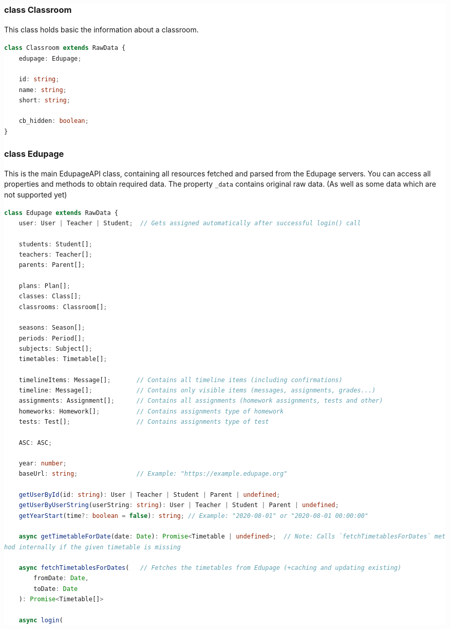 ### class Classroom
This class holds basic the information about a classroom.
```typescript
class Classroom extends RawData {
    edupage: Edupage;

    id: string;
    name: string;
    short: string;

    cb_hidden: boolean;
}
```

### class Edupage
This is the main EdupageAPI class, containing all resources fetched and parsed from the Edupage servers.
You can access all properties and methods to obtain required data.
The property `_data` contains original raw data. (As well as some data which are not supported yet)
```typescript
class Edupage extends RawData {
    user: User | Teacher | Student;  // Gets assigned automatically after successful login() call

    students: Student[];
    teachers: Teacher[];
    parents: Parent[];

    plans: Plan[];
    classes: Class[];
    classrooms: Classroom[];
    
    seasons: Season[];
    periods: Period[];
    subjects: Subject[];
    timetables: Timetable[];

    timelineItems: Message[];       // Contains all timeline items (including confirmations)
    timeline: Message[];            // Contains only visible items (messages, assignments, grades...)
    assignments: Assignment[];      // Contains all assignments (homework assignments, tests and other)
    homeworks: Homework[];          // Contains assignments type of homework
    tests: Test[];                  // Contains assignments type of test

    ASC: ASC;

    year: number;
    baseUrl: string;                // Example: "https://example.edupage.org"

    getUserById(id: string): User | Teacher | Student | Parent | undefined;
    getUserByUserString(userString: string): User | Teacher | Student | Parent | undefined;
    getYearStart(time?: boolean = false): string; // Example: "2020-08-01" or "2020-08-01 00:00:00"

    async getTimetableForDate(date: Date): Promise<Timetable | undefined>;  // Note: Calls `fetchTimetablesForDates` method internally if the given timetable is missing
    
    async fetchTimetablesForDates(   // Fetches the timetables from Edupage (+caching and updating existing)
        fromDate: Date,
        toDate: Date
    ): Promise<Timetable[]>

    async login(
```